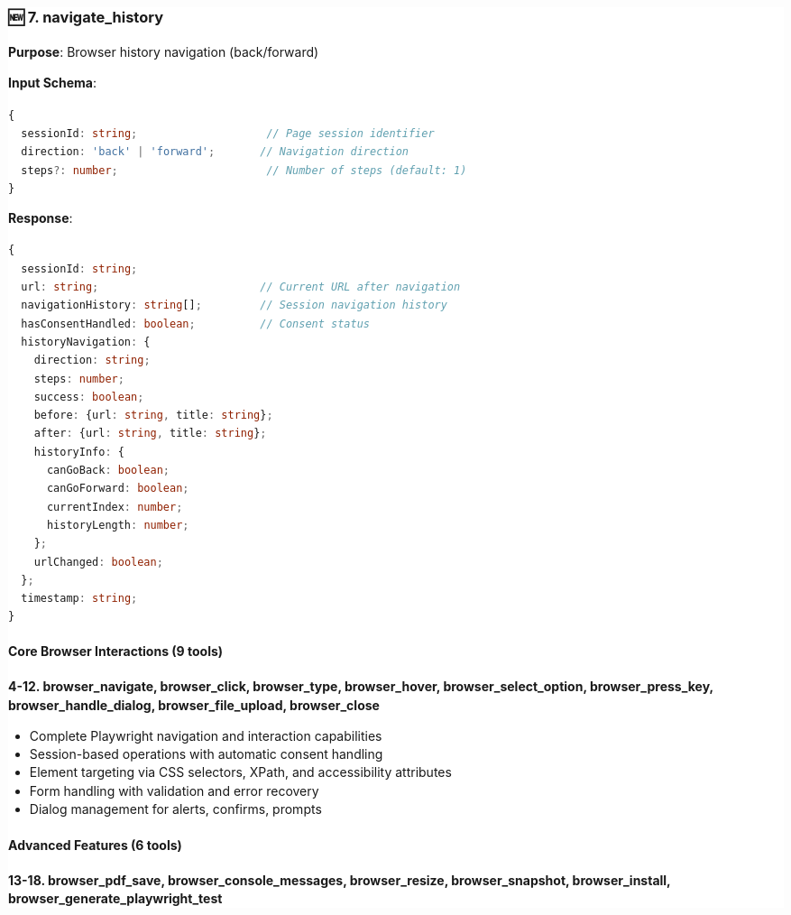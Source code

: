 ### **🆕 7. navigate_history**

**Purpose**: Browser history navigation (back/forward)

**Input Schema**:

```typescript
{
  sessionId: string;                    // Page session identifier
  direction: 'back' | 'forward';       // Navigation direction
  steps?: number;                       // Number of steps (default: 1)
}
```

**Response**:

```typescript
{
  sessionId: string;
  url: string;                         // Current URL after navigation
  navigationHistory: string[];         // Session navigation history
  hasConsentHandled: boolean;          // Consent status
  historyNavigation: {
    direction: string;
    steps: number;
    success: boolean;
    before: {url: string, title: string};
    after: {url: string, title: string};
    historyInfo: {
      canGoBack: boolean;
      canGoForward: boolean;
      currentIndex: number;
      historyLength: number;
    };
    urlChanged: boolean;
  };
  timestamp: string;
}
```

#### **Core Browser Interactions (9 tools)**

**4-12. browser_navigate, browser_click, browser_type, browser_hover, browser_select_option, browser_press_key,
browser_handle_dialog, browser_file_upload, browser_close**

- Complete Playwright navigation and interaction capabilities
- Session-based operations with automatic consent handling
- Element targeting via CSS selectors, XPath, and accessibility attributes
- Form handling with validation and error recovery
- Dialog management for alerts, confirms, prompts

#### **Advanced Features (6 tools)**

**13-18. browser_pdf_save, browser_console_messages, browser_resize, browser_snapshot, browser_install,
browser_generate_playwright_test**
